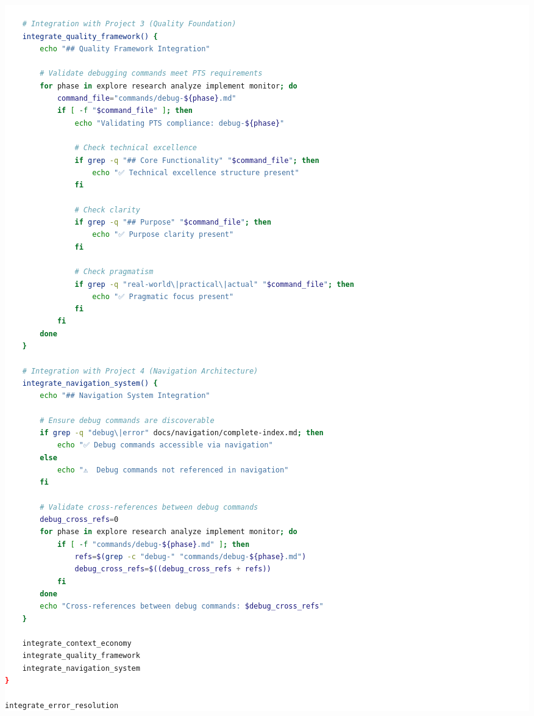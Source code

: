 ```bash
    
    # Integration with Project 3 (Quality Foundation)
    integrate_quality_framework() {
        echo "## Quality Framework Integration"
        
        # Validate debugging commands meet PTS requirements
        for phase in explore research analyze implement monitor; do
            command_file="commands/debug-${phase}.md"
            if [ -f "$command_file" ]; then
                echo "Validating PTS compliance: debug-${phase}"
                
                # Check technical excellence
                if grep -q "## Core Functionality" "$command_file"; then
                    echo "✅ Technical excellence structure present"
                fi
                
                # Check clarity
                if grep -q "## Purpose" "$command_file"; then
                    echo "✅ Purpose clarity present"
                fi
                
                # Check pragmatism
                if grep -q "real-world\|practical\|actual" "$command_file"; then
                    echo "✅ Pragmatic focus present"
                fi
            fi
        done
    }
    
    # Integration with Project 4 (Navigation Architecture)
    integrate_navigation_system() {
        echo "## Navigation System Integration"
        
        # Ensure debug commands are discoverable
        if grep -q "debug\|error" docs/navigation/complete-index.md; then
            echo "✅ Debug commands accessible via navigation"
        else
            echo "⚠️  Debug commands not referenced in navigation"
        fi
        
        # Validate cross-references between debug commands
        debug_cross_refs=0
        for phase in explore research analyze implement monitor; do
            if [ -f "commands/debug-${phase}.md" ]; then
                refs=$(grep -c "debug-" "commands/debug-${phase}.md")
                debug_cross_refs=$((debug_cross_refs + refs))
            fi
        done
        echo "Cross-references between debug commands: $debug_cross_refs"
    }
    
    integrate_context_economy
    integrate_quality_framework
    integrate_navigation_system
}

integrate_error_resolution
```

